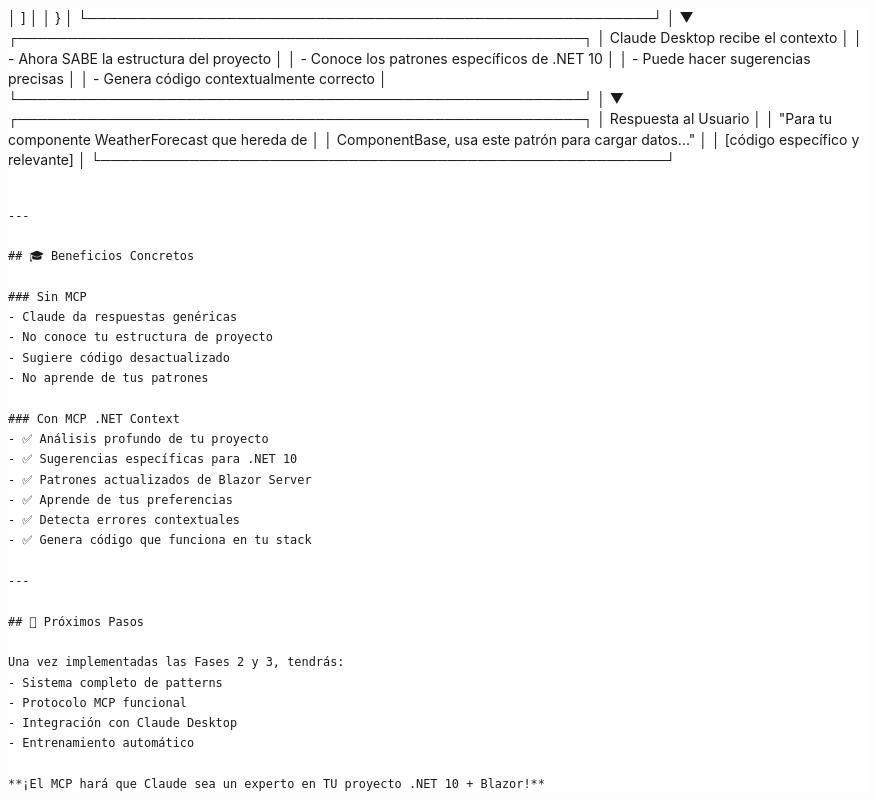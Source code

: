 │   ]                                                     │
│ }                                                       │
└─────────────────────────────────────────────────────────┘
                      │
                      ▼
┌─────────────────────────────────────────────────────────┐
│ Claude Desktop recibe el contexto                       │
│ - Ahora SABE la estructura del proyecto                │
│ - Conoce los patrones específicos de .NET 10           │
│ - Puede hacer sugerencias precisas                     │
│ - Genera código contextualmente correcto               │
└─────────────────────────────────────────────────────────┘
                      │
                      ▼
┌─────────────────────────────────────────────────────────┐
│ Respuesta al Usuario                                    │
│ "Para tu componente WeatherForecast que hereda de      │
│  ComponentBase, usa este patrón para cargar datos..."  │
│  [código específico y relevante]                       │
└─────────────────────────────────────────────────────────┘
```

---

## 🎓 Beneficios Concretos

### Sin MCP
- Claude da respuestas genéricas
- No conoce tu estructura de proyecto
- Sugiere código desactualizado
- No aprende de tus patrones

### Con MCP .NET Context
- ✅ Análisis profundo de tu proyecto
- ✅ Sugerencias específicas para .NET 10
- ✅ Patrones actualizados de Blazor Server
- ✅ Aprende de tus preferencias
- ✅ Detecta errores contextuales
- ✅ Genera código que funciona en tu stack

---

## 🚀 Próximos Pasos

Una vez implementadas las Fases 2 y 3, tendrás:
- Sistema completo de patterns
- Protocolo MCP funcional
- Integración con Claude Desktop
- Entrenamiento automático

**¡El MCP hará que Claude sea un experto en TU proyecto .NET 10 + Blazor!**
